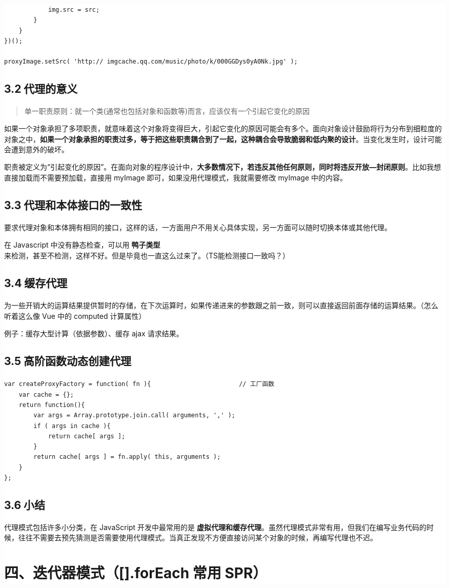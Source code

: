 ```
            img.src = src; 
        }
    } 
})();

proxyImage.setSrc( 'http:// imgcache.qq.com/music/photo/k/000GGDys0yA0Nk.jpg' );

```

## 3.2 代理的意义

> 单一职责原则：就一个类(通常也包括对象和函数等)而言，应该仅有一个引起它变化的原因

如果一个对象承担了多项职责，就意味着这个对象将变得巨大，引起它变化的原因可能会有多个。面向对象设计鼓励将行为分布到细粒度的对象之中，**如果一个对象承担的职责过多，等于把这些职责耦合到了一起，这种耦合会导致脆弱和低内聚的设计**。当变化发生时，设计可能会遭到意外的破坏。

职责被定义为“引起变化的原因”。在面向对象的程序设计中，**大多数情况下，若违反其他任何原则，同时将违反开放—封闭原则**。比如我想直接加载而不需要预加载，直接用 myImage 即可，如果没用代理模式，我就需要修改 myImage 中的内容。

## 3.3 代理和本体接口的一致性

要求代理对象和本体拥有相同的接口，这样的话，一方面用户不用关心具体实现，另一方面可以随时切换本体或其他代理。

在 Javascript 中没有静态检查，可以用 **鸭子类型** 来检测，甚至不检测，这样不好。但是毕竟也一直这么过来了。（TS能检测接口一致吗？）

## 3.4 缓存代理

为一些开销大的运算结果提供暂时的存储，在下次运算时，如果传递进来的参数跟之前一致，则可以直接返回前面存储的运算结果。（怎么听着这么像 Vue 中的 computed 计算属性）

例子：缓存大型计算（依据参数）、缓存 ajax 请求结果。

## 3.5 高阶函数动态创建代理

```
var createProxyFactory = function( fn ){                        // 工厂函数
    var cache = {};
    return function(){
        var args = Array.prototype.join.call( arguments, ',' );
        if ( args in cache ){
            return cache[ args ]; 
        }
        return cache[ args ] = fn.apply( this, arguments ); 
    }
};
```

## 3.6 小结

代理模式包括许多小分类，在 JavaScript 开发中最常用的是 **虚拟代理和缓存代理**。虽然代理模式非常有用，但我们在编写业务代码的时候，往往不需要去预先猜测是否需要使用代理模式。当真正发现不方便直接访问某个对象的时候，再编写代理也不迟。

# 四、迭代器模式（[].forEach 常用 SPR）
